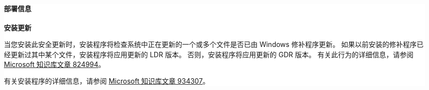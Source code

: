 #### 部署信息
  
**安装更新**
  
当您安装此安全更新时，安装程序将检查系统中正在更新的一个或多个文件是否已由 Windows 修补程序更新。 如果以前安装的修补程序已经更新过其中某个文件，安装程序将应用更新的 LDR 版本。 否则，安装程序将应用更新的 GDR 版本。 有关此行为的详细信息，请参阅 [Microsoft 知识库文章 824994](http://support.microsoft.com/kb/824994)。
  
有关安装程序的详细信息，请参阅 [Microsoft 知识库文章 934307](http://support.microsoft.com/kb/934307)。
  
